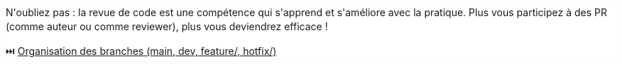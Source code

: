 N'oubliez pas : la revue de code est une compétence qui s'apprend et s'améliore avec la pratique. Plus vous participez à des PR (comme auteur ou comme reviewer), plus vous deviendrez efficace !

⏭️ [Organisation des branches (main, dev, feature/, hotfix/)](/module-6-bonnes-pratiques-et-workflows/05-organisation-des-branches.md)
